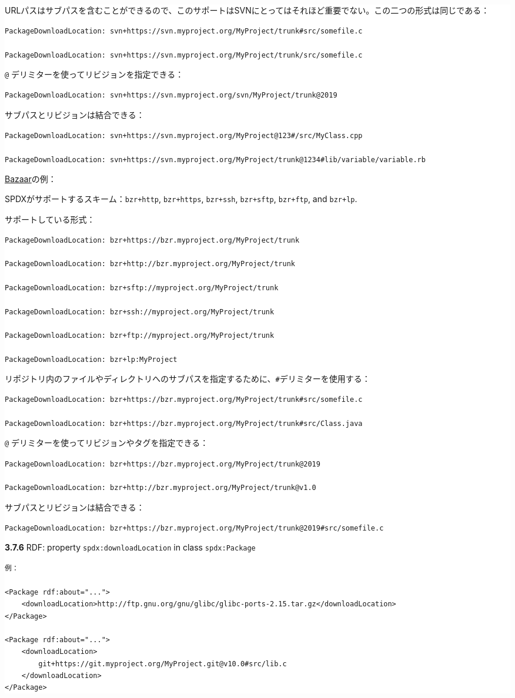 URLパスはサブパスを含むことができるので、このサポートはSVNにとってはそれほど重要でない。この二つの形式は同じである：

    PackageDownloadLocation: svn+https://svn.myproject.org/MyProject/trunk#src/somefile.c

    PackageDownloadLocation: svn+https://svn.myproject.org/MyProject/trunk/src/somefile.c

`@` デリミターを使ってリビジョンを指定できる：

    PackageDownloadLocation: svn+https://svn.myproject.org/svn/MyProject/trunk@2019

サブパスとリビジョンは結合できる：

    PackageDownloadLocation: svn+https://svn.myproject.org/MyProject@123#/src/MyClass.cpp

    PackageDownloadLocation: svn+https://svn.myproject.org/MyProject/trunk@1234#lib/variable/variable.rb

[Bazaar][]の例：

SPDXがサポートするスキーム：`bzr+http`, `bzr+https`, `bzr+ssh`, `bzr+sftp`, `bzr+ftp`, and `bzr+lp`.

サポートしている形式：

    PackageDownloadLocation: bzr+https://bzr.myproject.org/MyProject/trunk

    PackageDownloadLocation: bzr+http://bzr.myproject.org/MyProject/trunk

    PackageDownloadLocation: bzr+sftp://myproject.org/MyProject/trunk

    PackageDownloadLocation: bzr+ssh://myproject.org/MyProject/trunk

    PackageDownloadLocation: bzr+ftp://myproject.org/MyProject/trunk

    PackageDownloadLocation: bzr+lp:MyProject

リポジトリ内のファイルやディレクトリへのサブパスを指定するために、`#`デリミターを使用する：

    PackageDownloadLocation: bzr+https://bzr.myproject.org/MyProject/trunk#src/somefile.c

    PackageDownloadLocation: bzr+https://bzr.myproject.org/MyProject/trunk#src/Class.java

`@` デリミターを使ってリビジョンやタグを指定できる：

    PackageDownloadLocation: bzr+https://bzr.myproject.org/MyProject/trunk@2019

    PackageDownloadLocation: bzr+http://bzr.myproject.org/MyProject/trunk@v1.0

サブパスとリビジョンは結合できる：

    PackageDownloadLocation: bzr+https://bzr.myproject.org/MyProject/trunk@2019#src/somefile.c

**3.7.6** RDF: property `spdx:downloadLocation` in class `spdx:Package`

    例：

    <Package rdf:about="...">
        <downloadLocation>http://ftp.gnu.org/gnu/glibc/glibc-ports-2.15.tar.gz</downloadLocation>
    </Package>

    <Package rdf:about="...">
        <downloadLocation>
            git+https://git.myproject.org/MyProject.git@v10.0#src/lib.c
        </downloadLocation>
    </Package>


[Bazaar]: http://bazaar.canonical.com/
[FSF]: http://www.fsf.org/
[Git]: https://git-scm.com/
[glibc]: https://www.gnu.org/software/libc/
[LinuxFoundation]: https://www.linuxfoundation.org/
[MD5]: https://tools.ietf.org/html/rfc1321
[Mercurial]: https://www.mercurial-scm.org/
[pip-vcs]: https://pip.pypa.io/en/latest/reference/pip_install.html#vcs-support
[Red Hat]: https://www.redhat.com/
[rfc3986]: https://tools.ietf.org/html/rfc3986
[SHA-1]: https://tools.ietf.org/html/rfc3174
[SHA-256]: https://tools.ietf.org/html/rfc6234
[SourceForge]: https://sourceforge.net/
[Subversion]: https://subversion.apache.org/